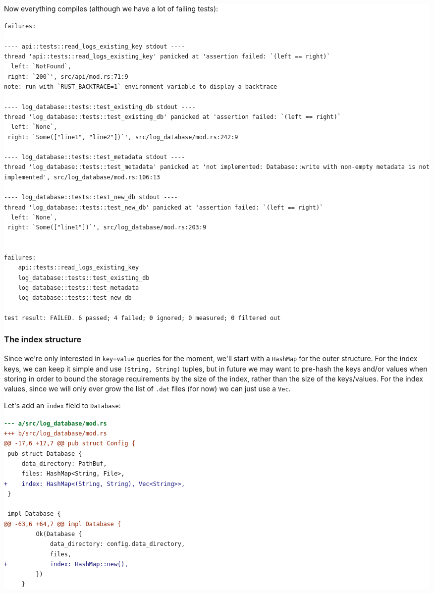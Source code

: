 Now everything compiles (although we have a lot of failing tests):

```
failures:

---- api::tests::read_logs_existing_key stdout ----
thread 'api::tests::read_logs_existing_key' panicked at 'assertion failed: `(left == right)`
  left: `NotFound`,
 right: `200`', src/api/mod.rs:71:9
note: run with `RUST_BACKTRACE=1` environment variable to display a backtrace

---- log_database::tests::test_existing_db stdout ----
thread 'log_database::tests::test_existing_db' panicked at 'assertion failed: `(left == right)`
  left: `None`,
 right: `Some(["line1", "line2"])`', src/log_database/mod.rs:242:9

---- log_database::tests::test_metadata stdout ----
thread 'log_database::tests::test_metadata' panicked at 'not implemented: Database::write with non-empty metadata is not implemented', src/log_database/mod.rs:106:13

---- log_database::tests::test_new_db stdout ----
thread 'log_database::tests::test_new_db' panicked at 'assertion failed: `(left == right)`
  left: `None`,
 right: `Some(["line1"])`', src/log_database/mod.rs:203:9


failures:
    api::tests::read_logs_existing_key
    log_database::tests::test_existing_db
    log_database::tests::test_metadata
    log_database::tests::test_new_db

test result: FAILED. 6 passed; 4 failed; 0 ignored; 0 measured; 0 filtered out
```

### The index structure

Since we're only interested in `key=value` queries for the moment, we'll start with a `HashMap` for the outer structure.
For the index keys, we can keep it simple and use `(String, String)` tuples, but in future we may want to pre-hash the keys and/or values when storing in order to bound the storage requirements by the size of the index, rather than the size of the keys/values.
For the index values, since we will only ever grow the list of `.dat` files (for now) we can just use a `Vec`.

Let's add an `index` field to `Database`:

```diff
--- a/src/log_database/mod.rs
+++ b/src/log_database/mod.rs
@@ -17,6 +17,7 @@ pub struct Config {
 pub struct Database {
     data_directory: PathBuf,
     files: HashMap<String, File>,
+    index: HashMap<(String, String), Vec<String>>,
 }

 impl Database {
@@ -63,6 +64,7 @@ impl Database {
         Ok(Database {
             data_directory: config.data_directory,
             files,
+            index: HashMap::new(),
         })
     }

```